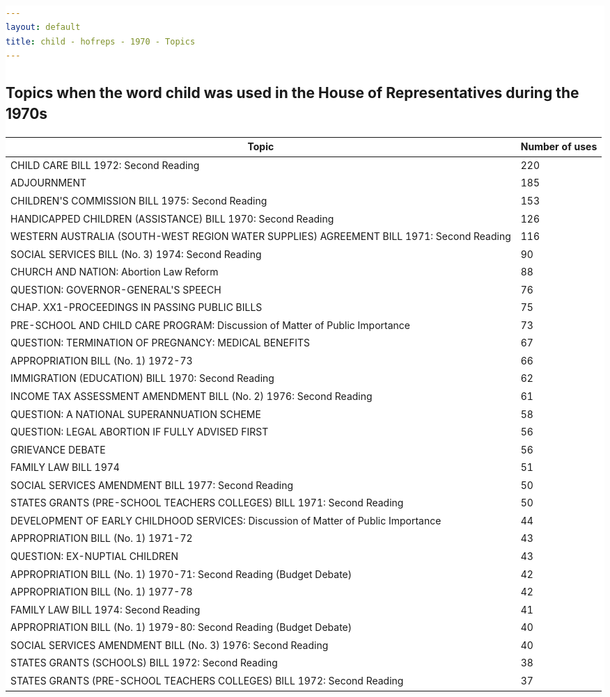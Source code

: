 ```yaml
---
layout: default
title: child - hofreps - 1970 - Topics
---
```

## Topics when the word **child** was used in the House of Representatives during the 1970s

| Topic | Number of uses |
|--------------|----------------|
|CHILD CARE BILL 1972: Second Reading|220|
|ADJOURNMENT|185|
|CHILDREN'S COMMISSION BILL 1975: Second Reading|153|
|HANDICAPPED CHILDREN (ASSISTANCE) BILL 1970: Second Reading|126|
|WESTERN AUSTRALIA (SOUTH-WEST REGION WATER SUPPLIES) AGREEMENT BILL 1971: Second Reading|116|
|SOCIAL SERVICES BILL (No. 3) 1974: Second Reading|90|
|CHURCH AND NATION: Abortion Law Reform|88|
|QUESTION: GOVERNOR-GENERAL'S SPEECH|76|
|CHAP. XX1-PROCEEDINGS IN PASSING PUBLIC BILLS|75|
|PRE-SCHOOL AND CHILD CARE PROGRAM: Discussion of Matter of Public Importance|73|
|QUESTION: TERMINATION OF PREGNANCY: MEDICAL BENEFITS|67|
|APPROPRIATION BILL (No. 1) 1972-73|66|
|IMMIGRATION (EDUCATION) BILL 1970: Second Reading|62|
|INCOME TAX ASSESSMENT AMENDMENT BILL (No. 2) 1976: Second Reading|61|
|QUESTION: A NATIONAL SUPERANNUATION SCHEME|58|
|QUESTION: LEGAL ABORTION IF FULLY ADVISED FIRST|56|
|GRIEVANCE DEBATE|56|
|FAMILY LAW BILL 1974|51|
|SOCIAL SERVICES AMENDMENT BILL 1977: Second Reading|50|
|STATES GRANTS (PRE-SCHOOL TEACHERS COLLEGES) BILL 1971: Second Reading|50|
|DEVELOPMENT OF EARLY CHILDHOOD SERVICES: Discussion of Matter of Public Importance|44|
|APPROPRIATION BILL (No. 1) 1971-72|43|
|QUESTION: EX-NUPTIAL CHILDREN|43|
|APPROPRIATION BILL (No. 1) 1970-71: Second Reading (Budget Debate)|42|
|APPROPRIATION BILL (No. 1) 1977-78|42|
|FAMILY LAW BILL 1974: Second Reading|41|
|APPROPRIATION BILL (No. 1) 1979-80: Second Reading (Budget Debate)|40|
|SOCIAL SERVICES AMENDMENT BILL (No. 3) 1976: Second Reading|40|
|STATES GRANTS (SCHOOLS) BILL 1972: Second Reading|38|
|STATES GRANTS (PRE-SCHOOL TEACHERS COLLEGES) BILL 1972: Second Reading|37|